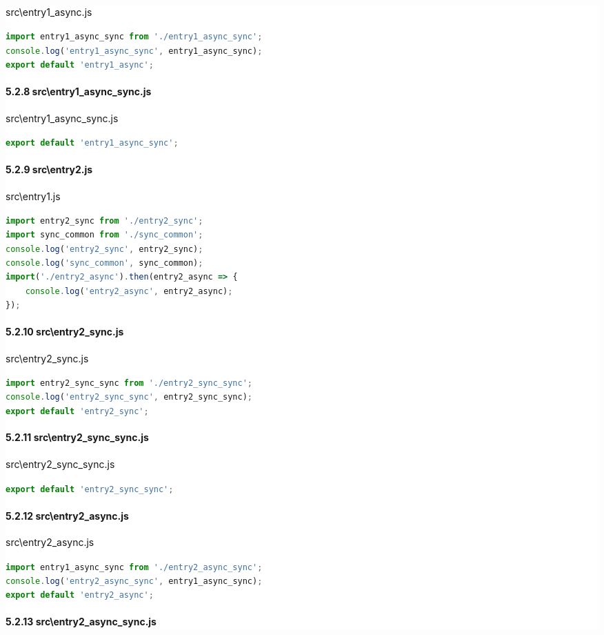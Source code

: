 src\\entry1\_async.js

```javascript
import entry1_async_sync from './entry1_async_sync';
console.log('entry1_async_sync', entry1_async_sync);
export default 'entry1_async';
```

 #### 5.2.8 src\\entry1\_async\_sync.js 

src\\entry1\_async\_sync.js

```javascript
export default 'entry1_async_sync';
```

 #### 5.2.9 src\\entry2.js 

src\\entry1.js

```javascript
import entry2_sync from './entry2_sync';
import sync_common from './sync_common';
console.log('entry2_sync', entry2_sync);
console.log('sync_common', sync_common);
import('./entry2_async').then(entry2_async => {
    console.log('entry2_async', entry2_async);
});
```

 #### 5.2.10 src\\entry2\_sync.js 

src\\entry2\_sync.js

```javascript
import entry2_sync_sync from './entry2_sync_sync';
console.log('entry2_sync_sync', entry2_sync_sync);
export default 'entry2_sync';
```

 #### 5.2.11 src\\entry2\_sync\_sync.js 

src\\entry2\_sync\_sync.js

```javascript
export default 'entry2_sync_sync';
```

 #### 5.2.12 src\\entry2\_async.js 

src\\entry2\_async.js

```javascript
import entry1_async_sync from './entry2_async_sync';
console.log('entry2_async_sync', entry1_async_sync);
export default 'entry2_async';
```

 #### 5.2.13 src\\entry2\_async\_sync.js 
